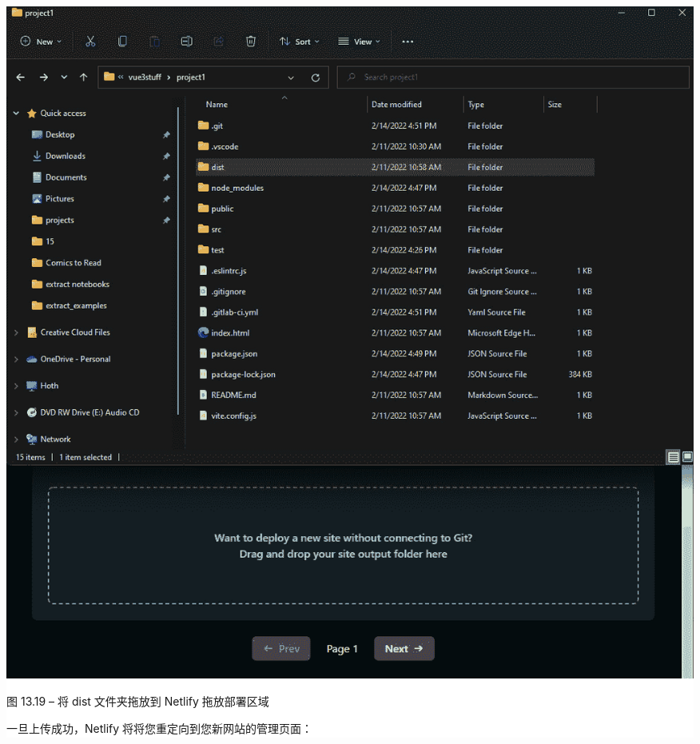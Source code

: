 ![图 13.19 – 将 dist 文件夹拖放到 Netlify 拖放部署区域](img/Figure_13.19_B18645.jpg)

图 13.19 – 将 dist 文件夹拖放到 Netlify 拖放部署区域

一旦上传成功，Netlify 将将您重定向到您新网站的管理页面：
